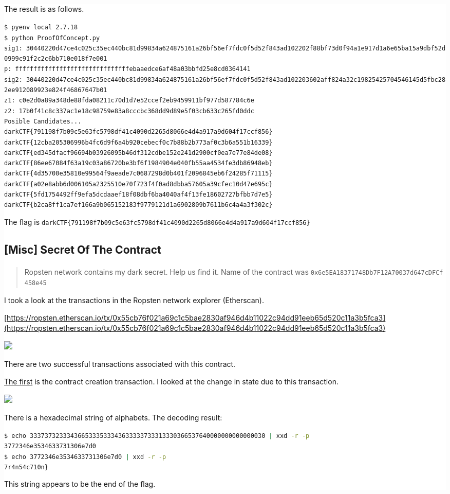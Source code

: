 The result is as follows.

```sh
$ pyenv local 2.7.18
$ python ProofOfConcept.py 
sig1: 30440220d47ce4c025c35ec440bc81d99834a624875161a26bf56ef7fdc0f5d52f843ad102202f88bf73d0f94a1e917d1a6e65ba15a9dbf52d0999c91f2c2c6bb710e018f7e001
p: fffffffffffffffffffffffffffffffebaaedce6af48a03bbfd25e8cd0364141
sig2: 30440220d47ce4c025c35ec440bc81d99834a624875161a26bf56ef7fdc0f5d52f843ad102203602aff824a32c19825425704546145d5fbc282ee912089923e824f46867647b01
z1: c0e2d0a89a348de88fda08211c70d1d7e52ccef2eb9459911bf977d587784c6e
z2: 17b0f41c8c337ac1e18c98759e83a8cccbc368dd9d89e5f03cb633c265fd0ddc
Posible Candidates...
darkCTF{791198f7b09c5e63fc5798df41c4090d2265d8066e4d4a917a9d604f17ccf856}
darkCTF{12cba205306996b4fc6d9f6a4b920cebecf0c7b88b2b773af0c3b6a551b16339}
darkCTF{ed345dfacf96694b03926095b46df312cdbe152e241d2900cf0ea7e77e84de08}
darkCTF{86ee67084f63a19c03a86720be3bf6f1984904e040fb55aa4534fe3db86948eb}
darkCTF{4d35700e35810e99564f9aeade7c0687298d0b401f2096845eb6f24285f71115}
darkCTF{a02e8abb6d006105a2325510e70f723f4f0ad8dbba57605a39cfec10d47e695c}
darkCTF{5fd1754492ff9efa5dcdaaef18f08dbf6ba4040af4f13fe18602727bfbb7d7e5}
darkCTF{b2ca8ff1ca7ef166a9b065152183f9779121d1a6902809b7611b6c4a4a3f302c}
```

The flag is `darkCTF{791198f7b09c5e63fc5798df41c4090d2265d8066e4d4a917a9d604f17ccf856}`


## [Misc] Secret Of The Contract
>Ropsten network contains my dark secret. Help us find it. Name of the contract was `0x6e5EA18371748Db7F12A70037d647cDFCf458e45`

I took a look at the transactions in the Ropsten network explorer (Etherscan).

[https://ropsten.etherscan.io/tx/0x55cb76f021a69c1c5bae2830af946d4b11022c94dd91eeb65d520c11a3b5fca3](https://ropsten.etherscan.io/tx/0x55cb76f021a69c1c5bae2830af946d4b11022c94dd91eeb65d520c11a3b5fca3)


![](https://gyazo.com/989f869d73ef309c40f95cd5ebbb408b/thumb/1000)

There are two successful transactions associated with this contract.

[The first](https://ropsten.etherscan.io/tx/0x55cb76f021a69c1c5bae2830af946d4b11022c94dd91eeb65d520c11a3b5fca3) is the contract creation transaction. I looked at the change in state due to this transaction.

![](https://gyazo.com/b9f5c38a4803bb25ee3286e7d169d16f/thumb/1000)

There is a hexadecimal string of alphabets.
 The decoding result:

```sh
$ echo 3337373233343665333533343633333733313330366537640000000000000030 | xxd -r -p
3772346e3534633731306e7d0
$ echo 3772346e3534633731306e7d0 | xxd -r -p
7r4n54c710n}
```
This string appears to be the end of the flag.
